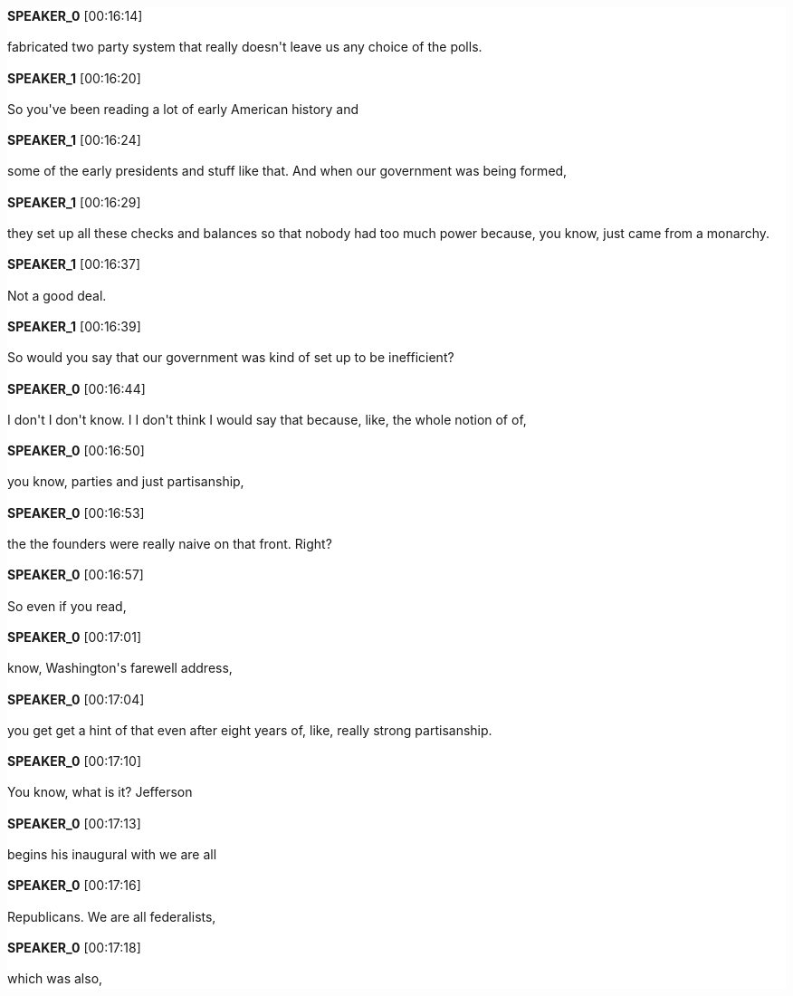 **SPEAKER_0** [00:16:14]

fabricated two party system that really doesn't leave us any choice of the polls.

**SPEAKER_1** [00:16:20]

So you've been reading a lot of early American history and

**SPEAKER_1** [00:16:24]

some of the early presidents and stuff like that. And when our government was being formed,

**SPEAKER_1** [00:16:29]

they set up all these checks and balances so that nobody had too much power because, you know, just came from a monarchy.

**SPEAKER_1** [00:16:37]

Not a good deal.

**SPEAKER_1** [00:16:39]

So would you say that our government was kind of set up to be inefficient?

**SPEAKER_0** [00:16:44]

I don't I don't know. I I don't think I would say that because, like, the whole notion of of,

**SPEAKER_0** [00:16:50]

you know, parties and just partisanship,

**SPEAKER_0** [00:16:53]

the the founders were really naive on that front. Right?

**SPEAKER_0** [00:16:57]

So even if you read,

**SPEAKER_0** [00:17:01]

know, Washington's farewell address,

**SPEAKER_0** [00:17:04]

you get get a hint of that even after eight years of, like, really strong partisanship.

**SPEAKER_0** [00:17:10]

You know, what is it? Jefferson

**SPEAKER_0** [00:17:13]

begins his inaugural with we are all

**SPEAKER_0** [00:17:16]

Republicans. We are all federalists,

**SPEAKER_0** [00:17:18]

which was also,
